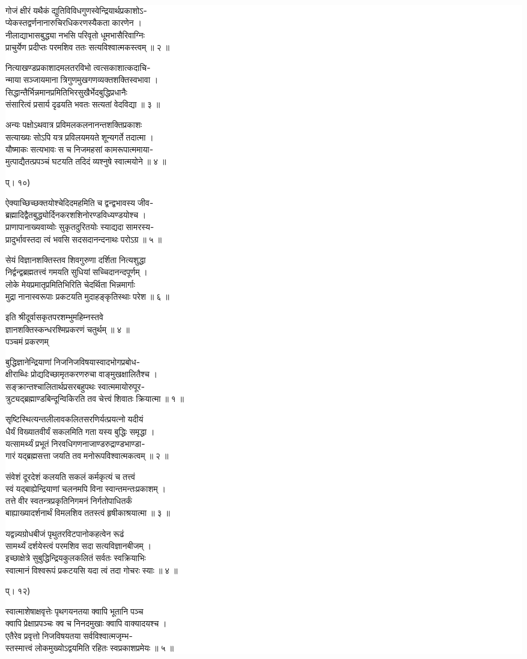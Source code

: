 गोजं क्षीरं यथैकं द्युतिविविधगुणस्वेन्द्रियार्थप्रकाशोऽ-  
प्येकस्तद्वर्णनानारुचिरधिकरणस्यैकता कारणेन ।  
नीलाद्याभासबुद्ध्या नभसि परिवृतो धूमभासैरिवाग्निः  
प्राचुर्येण प्रदीप्तः परमशिव ततः सत्यविश्वात्मकस्त्वम् ॥ २ ॥  
  
नित्याखण्डप्रकाशादमलतरविभो त्वत्सकाशात्कदाचि-  
न्माया सञ्जायमाना त्रिगुणमुखगणव्यक्तशक्तिस्वभावा ।  
सिद्धान्तैर्भिन्नमानप्रमितिभिरसुखैर्भेदबुद्धिप्रधानैः  
संसारित्वं प्रसार्य दृढयति भवतः सत्यतां वेदविद्या ॥ ३ ॥  
  
अन्यः पक्षोऽथवात्र प्रविमलकलनानन्तशक्तिप्रकाशः  
सत्याख्यः सोऽपि यत्र प्रविलयमयते शून्यगर्ते तदात्मा ।  
यौष्माकः सत्यभावः स च निजमहसां कामरूपात्ममाया-  
मुत्पाद्यैतत्प्रपञ्चं घटयति तदिदं व्यश्नुषे स्वात्मयोने ॥ ४ ॥  
  
प्। १०)  
  
ऐक्याच्छिच्छक्तयोश्चेदिदमहमिति च द्वन्द्वभावस्य जीव-  
ब्रह्मादिद्वैतबुद्ध्योर्दिनकरशशिनोरण्डविध्यण्डयोश्च ।  
प्राणापानाख्यवाय्वोः सुकृतदुरितयोः स्याद्यदा सामरस्य-  
प्रादुर्भावस्तदा त्वं भवसि सदसदानन्दनाथः परोऽग्र ॥ ५ ॥  
  
सेयं विज्ञानशक्तिस्तव शिवगुरुणा दर्शिता नित्यशुद्धा  
निर्द्वन्द्वब्रह्मतत्त्वं गमयति सुधियां सच्चिदानन्दपूर्णम् ।  
लोके मेयप्रमातृप्रमितिभिरिति चेदर्थिता भिन्नमार्गाः  
मुद्रा नानास्वरूपाः प्रकटयति मुदाहङ्कृतिस्थाः परेश ॥ ६ ॥  
  
इति श्रीदूर्वासकृतपरशम्भुमहिम्नस्तवे   
ज्ञानशक्तिस्कन्धरश्मिप्रकरणं चतुर्थम् ॥ ४ ॥  
पञ्चमं प्रकरणम्  
  
बुद्धिज्ञानेन्द्रियाणां निजनिजविषयास्वादभोगप्रबोध-  
क्षीराब्धिः प्रोद्यदिच्छामृतकरणरुचा वाङ्मुखक्षालितैश्च ।  
सङ्क्रान्तश्चालितार्थप्रसरबहुपथः स्वात्ममायोरुपूर-  
त्रुट्यद्ब्रह्माण्डबिन्दून्विकिरति तव चेत्त्वं शिवातः क्रियात्मा ॥ १ ॥  
  
सृष्टिस्थित्यन्तलीलावकलितसरणिर्यत्प्रयत्नो यदीयं  
धैर्यं विख्यातवीर्यं सकलमिति गता यस्य बुद्धिः समृद्धा ।  
यत्सामर्थ्यं प्रभूतं निरवधिगणनाजाण्डरुद्राण्डभाण्डा-  
गारं यद्ब्रह्मसत्ता जयति तव मनोरूपविश्वात्मकत्वम् ॥ २ ॥  
  
संवेशं दूरदेशं कलयति सकलं कर्मकृत्यं च तत्त्वं  
स्वं यद्बाह्येन्द्रियाणां चलनमपि विना स्वान्तमन्तःप्रकाशम् ।  
तत्ते वीर स्वतन्त्रप्रकृतिनिगमनं निर्गतोपाधितर्कं  
बाह्याख्यादर्शनार्थं विमलशिव ततस्त्वं हृषीकाश्रयात्मा ॥ ३ ॥  
  
यद्वन्न्यग्रोधबीजं पृथुतरविटपानोकहत्वेन रूढं  
सामर्थ्यं दर्शयेस्त्वं परमशिव सदा सत्यविज्ञानबीजम् ।  
इच्छाक्षेत्रे सुबुद्धिन्द्रियकुलकलितं सर्वतः स्वक्रियाभिः  
स्वात्मानं विश्वरूपं प्रकटयसि यदा त्वं तदा गोचरः स्याः ॥ ४ ॥  
  
प्। १२)  
  
स्वात्माशेषाक्षवृत्तेः पृथगयनतया क्वापि भूतानि पञ्च  
क्वापि प्रेक्षाप्रपञ्चः क्व च निनदमुखाः क्वापि वाक्यादयश्च ।  
एतैरेव प्रवृत्तो निजविषयतया सर्वविश्वात्मजृम्भ-  
स्तस्मात्त्वं लोकमुख्योऽद्वयमिति रहितः स्वप्रकाशप्रमेयः ॥ ५ ॥  
  